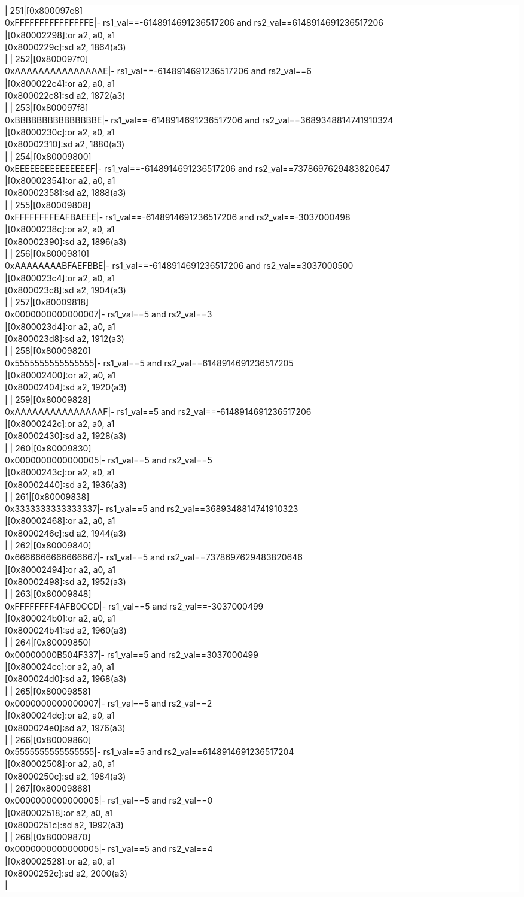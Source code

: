 | 251|[0x800097e8]<br>0xFFFFFFFFFFFFFFFE|- rs1_val==-6148914691236517206 and rs2_val==6148914691236517206<br>                                                                                                                                         |[0x80002298]:or a2, a0, a1<br> [0x8000229c]:sd a2, 1864(a3)<br>    |
| 252|[0x800097f0]<br>0xAAAAAAAAAAAAAAAE|- rs1_val==-6148914691236517206 and rs2_val==6<br>                                                                                                                                                           |[0x800022c4]:or a2, a0, a1<br> [0x800022c8]:sd a2, 1872(a3)<br>    |
| 253|[0x800097f8]<br>0xBBBBBBBBBBBBBBBE|- rs1_val==-6148914691236517206 and rs2_val==3689348814741910324<br>                                                                                                                                         |[0x8000230c]:or a2, a0, a1<br> [0x80002310]:sd a2, 1880(a3)<br>    |
| 254|[0x80009800]<br>0xEEEEEEEEEEEEEEEF|- rs1_val==-6148914691236517206 and rs2_val==7378697629483820647<br>                                                                                                                                         |[0x80002354]:or a2, a0, a1<br> [0x80002358]:sd a2, 1888(a3)<br>    |
| 255|[0x80009808]<br>0xFFFFFFFFEAFBAEEE|- rs1_val==-6148914691236517206 and rs2_val==-3037000498<br>                                                                                                                                                 |[0x8000238c]:or a2, a0, a1<br> [0x80002390]:sd a2, 1896(a3)<br>    |
| 256|[0x80009810]<br>0xAAAAAAAABFAEFBBE|- rs1_val==-6148914691236517206 and rs2_val==3037000500<br>                                                                                                                                                  |[0x800023c4]:or a2, a0, a1<br> [0x800023c8]:sd a2, 1904(a3)<br>    |
| 257|[0x80009818]<br>0x0000000000000007|- rs1_val==5 and rs2_val==3<br>                                                                                                                                                                              |[0x800023d4]:or a2, a0, a1<br> [0x800023d8]:sd a2, 1912(a3)<br>    |
| 258|[0x80009820]<br>0x5555555555555555|- rs1_val==5 and rs2_val==6148914691236517205<br>                                                                                                                                                            |[0x80002400]:or a2, a0, a1<br> [0x80002404]:sd a2, 1920(a3)<br>    |
| 259|[0x80009828]<br>0xAAAAAAAAAAAAAAAF|- rs1_val==5 and rs2_val==-6148914691236517206<br>                                                                                                                                                           |[0x8000242c]:or a2, a0, a1<br> [0x80002430]:sd a2, 1928(a3)<br>    |
| 260|[0x80009830]<br>0x0000000000000005|- rs1_val==5 and rs2_val==5<br>                                                                                                                                                                              |[0x8000243c]:or a2, a0, a1<br> [0x80002440]:sd a2, 1936(a3)<br>    |
| 261|[0x80009838]<br>0x3333333333333337|- rs1_val==5 and rs2_val==3689348814741910323<br>                                                                                                                                                            |[0x80002468]:or a2, a0, a1<br> [0x8000246c]:sd a2, 1944(a3)<br>    |
| 262|[0x80009840]<br>0x6666666666666667|- rs1_val==5 and rs2_val==7378697629483820646<br>                                                                                                                                                            |[0x80002494]:or a2, a0, a1<br> [0x80002498]:sd a2, 1952(a3)<br>    |
| 263|[0x80009848]<br>0xFFFFFFFF4AFB0CCD|- rs1_val==5 and rs2_val==-3037000499<br>                                                                                                                                                                    |[0x800024b0]:or a2, a0, a1<br> [0x800024b4]:sd a2, 1960(a3)<br>    |
| 264|[0x80009850]<br>0x00000000B504F337|- rs1_val==5 and rs2_val==3037000499<br>                                                                                                                                                                     |[0x800024cc]:or a2, a0, a1<br> [0x800024d0]:sd a2, 1968(a3)<br>    |
| 265|[0x80009858]<br>0x0000000000000007|- rs1_val==5 and rs2_val==2<br>                                                                                                                                                                              |[0x800024dc]:or a2, a0, a1<br> [0x800024e0]:sd a2, 1976(a3)<br>    |
| 266|[0x80009860]<br>0x5555555555555555|- rs1_val==5 and rs2_val==6148914691236517204<br>                                                                                                                                                            |[0x80002508]:or a2, a0, a1<br> [0x8000250c]:sd a2, 1984(a3)<br>    |
| 267|[0x80009868]<br>0x0000000000000005|- rs1_val==5 and rs2_val==0<br>                                                                                                                                                                              |[0x80002518]:or a2, a0, a1<br> [0x8000251c]:sd a2, 1992(a3)<br>    |
| 268|[0x80009870]<br>0x0000000000000005|- rs1_val==5 and rs2_val==4<br>                                                                                                                                                                              |[0x80002528]:or a2, a0, a1<br> [0x8000252c]:sd a2, 2000(a3)<br>    |